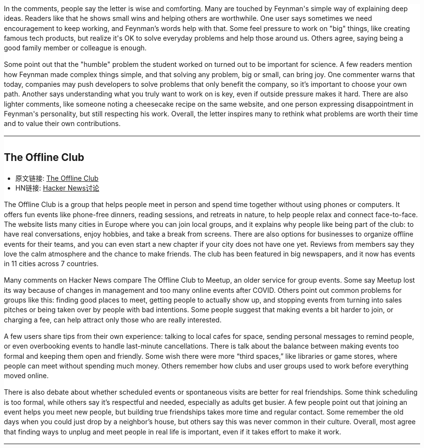In the comments, people say the letter is wise and comforting. Many are touched by Feynman's simple way of explaining deep ideas. Readers like that he shows small wins and helping others are worthwhile. One user says sometimes we need encouragement to keep working, and Feynman’s words help with that. Some feel pressure to work on "big" things, like creating famous tech products, but realize it's OK to solve everyday problems and help those around us. Others agree, saying being a good family member or colleague is enough.

Some point out that the "humble" problem the student worked on turned out to be important for science. A few readers mention how Feynman made complex things simple, and that solving any problem, big or small, can bring joy. One commenter warns that today, companies may push developers to solve problems that only benefit the company, so it’s important to choose your own path. Another says understanding what you truly want to work on is key, even if outside pressure makes it hard. There are also lighter comments, like someone noting a cheesecake recipe on the same website, and one person expressing disappointment in Feynman's personality, but still respecting his work. Overall, the letter inspires many to rethink what problems are worth their time and to value their own contributions.

---

## The Offline Club

- 原文链接: [The Offline Club](https://www.theoffline-club.com)
- HN链接: [Hacker News讨论](https://news.ycombinator.com/item?id=44381168)

The Offline Club is a group that helps people meet in person and spend time together without using phones or computers. It offers fun events like phone-free dinners, reading sessions, and retreats in nature, to help people relax and connect face-to-face. The website lists many cities in Europe where you can join local groups, and it explains why people like being part of the club: to have real conversations, enjoy hobbies, and take a break from screens. There are also options for businesses to organize offline events for their teams, and you can even start a new chapter if your city does not have one yet. Reviews from members say they love the calm atmosphere and the chance to make friends. The club has been featured in big newspapers, and it now has events in 11 cities across 7 countries.

Many comments on Hacker News compare The Offline Club to Meetup, an older service for group events. Some say Meetup lost its way because of changes in management and too many online events after COVID. Others point out common problems for groups like this: finding good places to meet, getting people to actually show up, and stopping events from turning into sales pitches or being taken over by people with bad intentions. Some people suggest that making events a bit harder to join, or charging a fee, can help attract only those who are really interested.

A few users share tips from their own experience: talking to local cafes for space, sending personal messages to remind people, or even overbooking events to handle last-minute cancellations. There is talk about the balance between making events too formal and keeping them open and friendly. Some wish there were more “third spaces,” like libraries or game stores, where people can meet without spending much money. Others remember how clubs and user groups used to work before everything moved online.

There is also debate about whether scheduled events or spontaneous visits are better for real friendships. Some think scheduling is too formal, while others say it’s respectful and needed, especially as adults get busier. A few people point out that joining an event helps you meet new people, but building true friendships takes more time and regular contact. Some remember the old days when you could just drop by a neighbor’s house, but others say this was never common in their culture. Overall, most agree that finding ways to unplug and meet people in real life is important, even if it takes effort to make it work.

---

